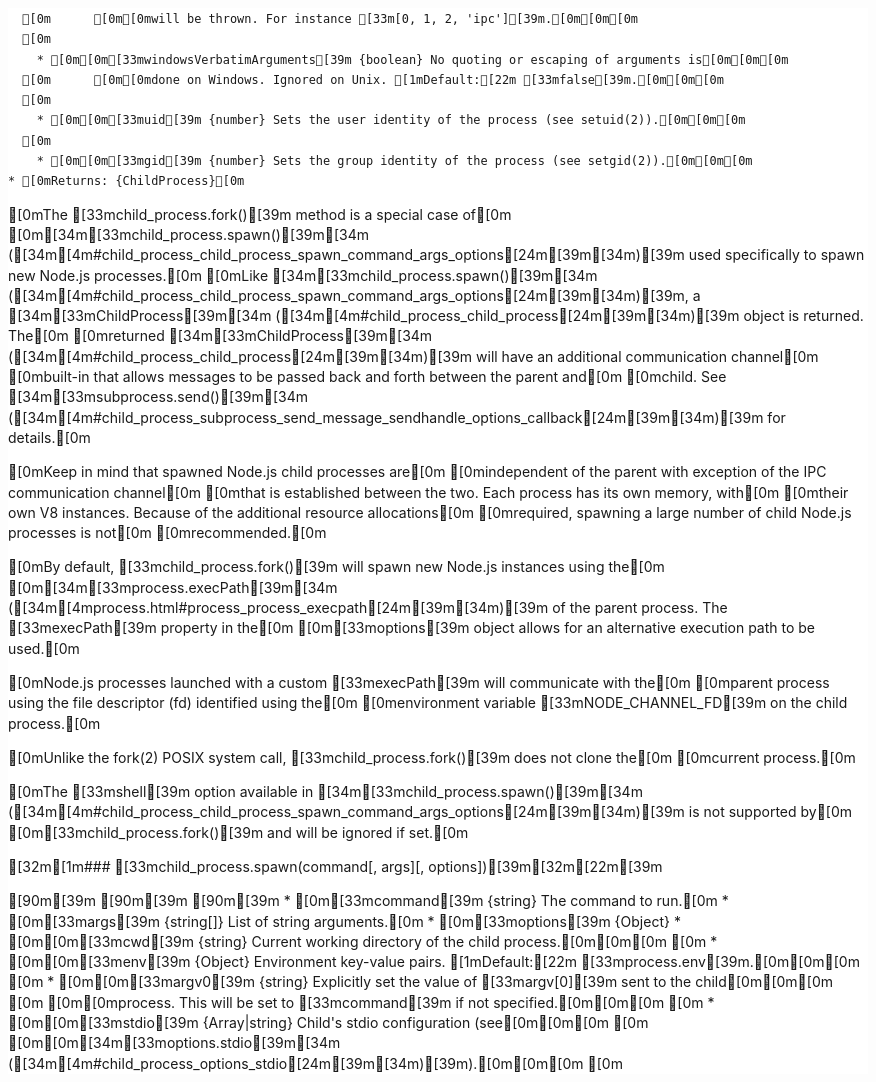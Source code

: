       [0m      [0m[0mwill be thrown. For instance [33m[0, 1, 2, 'ipc'][39m.[0m[0m[0m
      [0m
        * [0m[0m[33mwindowsVerbatimArguments[39m {boolean} No quoting or escaping of arguments is[0m[0m[0m
      [0m      [0m[0mdone on Windows. Ignored on Unix. [1mDefault:[22m [33mfalse[39m.[0m[0m[0m
      [0m
        * [0m[0m[33muid[39m {number} Sets the user identity of the process (see setuid(2)).[0m[0m[0m
      [0m
        * [0m[0m[33mgid[39m {number} Sets the group identity of the process (see setgid(2)).[0m[0m[0m
    * [0mReturns: {ChildProcess}[0m

[0mThe [33mchild_process.fork()[39m method is a special case of[0m
[0m[34m[33mchild_process.spawn()[39m[34m ([34m[4m#child_process_child_process_spawn_command_args_options[24m[39m[34m)[39m used specifically to spawn new Node.js processes.[0m
[0mLike [34m[33mchild_process.spawn()[39m[34m ([34m[4m#child_process_child_process_spawn_command_args_options[24m[39m[34m)[39m, a [34m[33mChildProcess[39m[34m ([34m[4m#child_process_child_process[24m[39m[34m)[39m object is returned. The[0m
[0mreturned [34m[33mChildProcess[39m[34m ([34m[4m#child_process_child_process[24m[39m[34m)[39m will have an additional communication channel[0m
[0mbuilt-in that allows messages to be passed back and forth between the parent and[0m
[0mchild. See [34m[33msubprocess.send()[39m[34m ([34m[4m#child_process_subprocess_send_message_sendhandle_options_callback[24m[39m[34m)[39m for details.[0m

[0mKeep in mind that spawned Node.js child processes are[0m
[0mindependent of the parent with exception of the IPC communication channel[0m
[0mthat is established between the two. Each process has its own memory, with[0m
[0mtheir own V8 instances. Because of the additional resource allocations[0m
[0mrequired, spawning a large number of child Node.js processes is not[0m
[0mrecommended.[0m

[0mBy default, [33mchild_process.fork()[39m will spawn new Node.js instances using the[0m
[0m[34m[33mprocess.execPath[39m[34m ([34m[4mprocess.html#process_process_execpath[24m[39m[34m)[39m of the parent process. The [33mexecPath[39m property in the[0m
[0m[33moptions[39m object allows for an alternative execution path to be used.[0m

[0mNode.js processes launched with a custom [33mexecPath[39m will communicate with the[0m
[0mparent process using the file descriptor (fd) identified using the[0m
[0menvironment variable [33mNODE_CHANNEL_FD[39m on the child process.[0m

[0mUnlike the fork(2) POSIX system call, [33mchild_process.fork()[39m does not clone the[0m
[0mcurrent process.[0m

[0mThe [33mshell[39m option available in [34m[33mchild_process.spawn()[39m[34m ([34m[4m#child_process_child_process_spawn_command_args_options[24m[39m[34m)[39m is not supported by[0m
[0m[33mchild_process.fork()[39m and will be ignored if set.[0m

[32m[1m### [33mchild_process.spawn(command[, args][, options])[39m[32m[22m[39m

[90m[39m
[90m[39m
[90m[39m    * [0m[33mcommand[39m {string} The command to run.[0m
    * [0m[33margs[39m {string[]} List of string arguments.[0m
    * [0m[33moptions[39m {Object}
        * [0m[0m[33mcwd[39m {string} Current working directory of the child process.[0m[0m[0m
      [0m
        * [0m[0m[33menv[39m {Object} Environment key-value pairs. [1mDefault:[22m [33mprocess.env[39m.[0m[0m[0m
      [0m
        * [0m[0m[33margv0[39m {string} Explicitly set the value of [33margv[0][39m sent to the child[0m[0m[0m
      [0m      [0m[0mprocess. This will be set to [33mcommand[39m if not specified.[0m[0m[0m
      [0m
        * [0m[0m[33mstdio[39m {Array|string} Child's stdio configuration (see[0m[0m[0m
      [0m      [0m[0m[34m[33moptions.stdio[39m[34m ([34m[4m#child_process_options_stdio[24m[39m[34m)[39m).[0m[0m[0m
      [0m